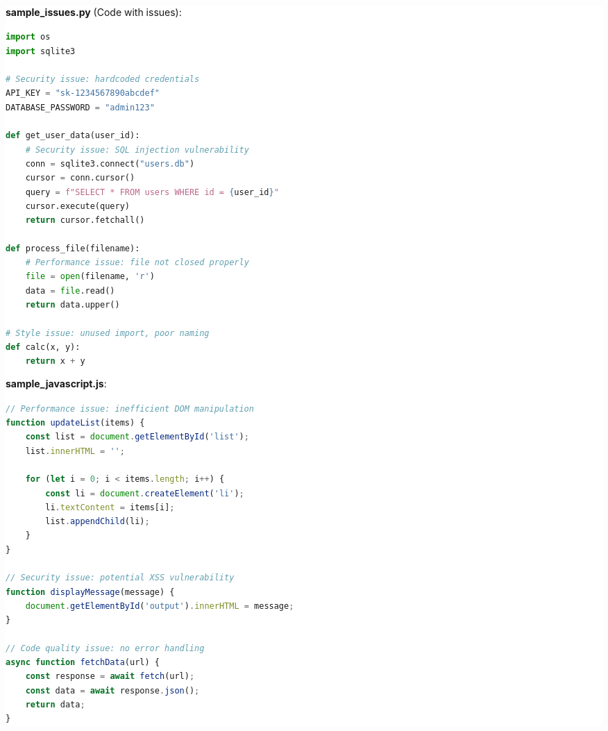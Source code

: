 **sample_issues.py** (Code with issues):
```python
import os
import sqlite3

# Security issue: hardcoded credentials
API_KEY = "sk-1234567890abcdef"
DATABASE_PASSWORD = "admin123"

def get_user_data(user_id):
    # Security issue: SQL injection vulnerability
    conn = sqlite3.connect("users.db")
    cursor = conn.cursor()
    query = f"SELECT * FROM users WHERE id = {user_id}"
    cursor.execute(query)
    return cursor.fetchall()

def process_file(filename):
    # Performance issue: file not closed properly
    file = open(filename, 'r')
    data = file.read()
    return data.upper()

# Style issue: unused import, poor naming
def calc(x, y):
    return x + y
```

**sample_javascript.js**:
```javascript
// Performance issue: inefficient DOM manipulation
function updateList(items) {
    const list = document.getElementById('list');
    list.innerHTML = '';
    
    for (let i = 0; i < items.length; i++) {
        const li = document.createElement('li');
        li.textContent = items[i];
        list.appendChild(li);
    }
}

// Security issue: potential XSS vulnerability
function displayMessage(message) {
    document.getElementById('output').innerHTML = message;
}

// Code quality issue: no error handling
async function fetchData(url) {
    const response = await fetch(url);
    const data = await response.json();
    return data;
}
```
